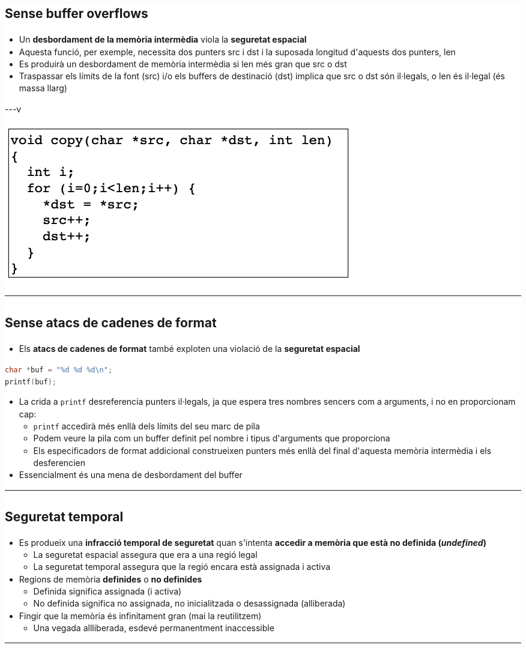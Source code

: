 
## Sense buffer overflows

- Un **desbordament de la memòria intermèdia** viola la **seguretat espacial**
- Aquesta funció, per exemple, necessita dos punters src i dst i la suposada longitud d'aquests dos punters, len
- Es produirà un desbordament de memòria intermèdia si len més gran que src o dst
- Traspassar els límits de la font (src) i/o els buffers de destinació (dst) implica que src o dst són il·legals, o len és il·legal (és massa llarg)

---v

![Seguretat espacial](./img/memory-safety-04.png)

---

## Sense atacs de cadenes de format

- Els **atacs de cadenes de format** també exploten una violació de la **seguretat espacial**

```c
char *buf = "%d %d %d\n";
printf(buf);
```

- La crida a `printf` desreferencia punters il·legals, ja que espera tres nombres sencers com a arguments, i no en proporcionam cap:
  - `printf` accedirà més enllà dels límits del seu marc de pila
  - Podem veure la pila com un buffer definit pel nombre i tipus d'arguments que proporciona
  - Els especificadors de format addicional construeixen punters més enllà del final d'aquesta memòria intermèdia i els desferencien
- Essencialment és una mena de desbordament del buffer

---

## Seguretat temporal

- Es produeix una **infracció temporal de seguretat** quan s'intenta **accedir a memòria que està no definida (_undefined_)**
  - La seguretat espacial assegura que era a una regió legal
  - La seguretat temporal assegura que la regió encara està assignada i activa
- Regions de memòria **definides** o **no definides**
  - Definida significa assignada (i activa)
  - No definida significa no assignada, no inicialitzada o desassignada (alliberada)
- Fingir que la memòria és infinitament gran (mai la reutilitzem)
  - Una vegada allliberada, esdevé permanentment inaccessible

---